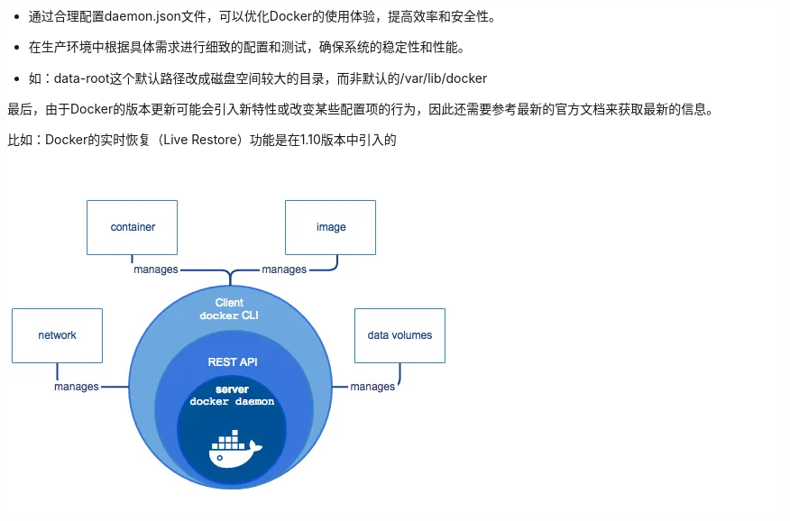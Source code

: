 * 通过合理配置daemon.json文件，可以优化Docker的使用体验，提高效率和安全性。
* 在生产环境中根据具体需求进行细致的配置和测试，确保系统的稳定性和性能。


* 如：data-root这个默认路径改成磁盘空间较大的目录，而非默认的/var/lib/docker

最后，由于Docker的版本更新可能会引入新特性或改变某些配置项的行为，因此还需要参考最新的官方文档来获取最新的信息。

比如：Docker的实时恢复（Live Restore）功能是在1.10版本中引入的

![Alt Image Text](images/26_2.png "Headline image")